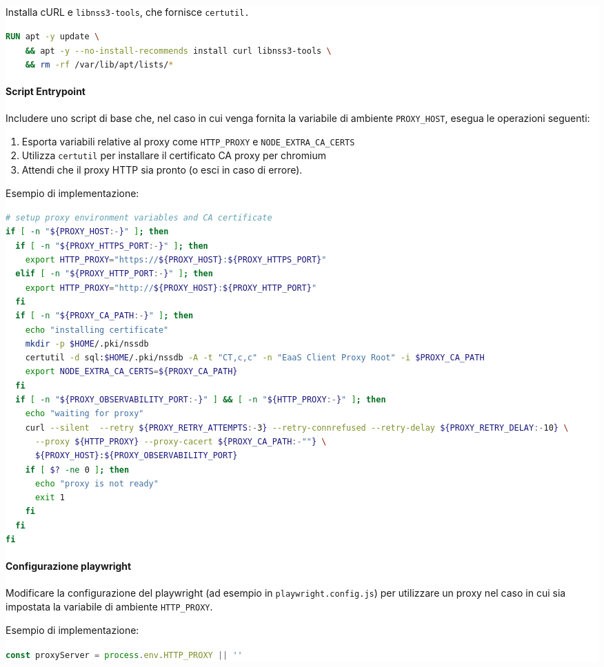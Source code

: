 Installa cURL e `libnss3-tools`, che fornisce `certutil.`

```dockerfile
RUN apt -y update \
    && apt -y --no-install-recommends install curl libnss3-tools \
    && rm -rf /var/lib/apt/lists/*
```

#### Script Entrypoint

Includere uno script di base che, nel caso in cui venga fornita la variabile di ambiente `PROXY_HOST`, esegua le operazioni seguenti:

1. Esporta variabili relative al proxy come `HTTP_PROXY` e `NODE_EXTRA_CA_CERTS`
2. Utilizza `certutil` per installare il certificato CA proxy per chromium
3. Attendi che il proxy HTTP sia pronto (o esci in caso di errore).

Esempio di implementazione:

```bash
# setup proxy environment variables and CA certificate
if [ -n "${PROXY_HOST:-}" ]; then
  if [ -n "${PROXY_HTTPS_PORT:-}" ]; then
    export HTTP_PROXY="https://${PROXY_HOST}:${PROXY_HTTPS_PORT}"
  elif [ -n "${PROXY_HTTP_PORT:-}" ]; then
    export HTTP_PROXY="http://${PROXY_HOST}:${PROXY_HTTP_PORT}"
  fi
  if [ -n "${PROXY_CA_PATH:-}" ]; then
    echo "installing certificate"
    mkdir -p $HOME/.pki/nssdb
    certutil -d sql:$HOME/.pki/nssdb -A -t "CT,c,c" -n "EaaS Client Proxy Root" -i $PROXY_CA_PATH
    export NODE_EXTRA_CA_CERTS=${PROXY_CA_PATH}
  fi
  if [ -n "${PROXY_OBSERVABILITY_PORT:-}" ] && [ -n "${HTTP_PROXY:-}" ]; then
    echo "waiting for proxy"
    curl --silent  --retry ${PROXY_RETRY_ATTEMPTS:-3} --retry-connrefused --retry-delay ${PROXY_RETRY_DELAY:-10} \
      --proxy ${HTTP_PROXY} --proxy-cacert ${PROXY_CA_PATH:-""} \
      ${PROXY_HOST}:${PROXY_OBSERVABILITY_PORT}
    if [ $? -ne 0 ]; then
      echo "proxy is not ready"
      exit 1
    fi
  fi
fi
```

#### Configurazione playwright

Modificare la configurazione del playwright (ad esempio in `playwright.config.js`) per utilizzare un proxy nel caso in cui sia impostata la variabile di ambiente `HTTP_PROXY`.

Esempio di implementazione:

```javascript
const proxyServer = process.env.HTTP_PROXY || ''
```
